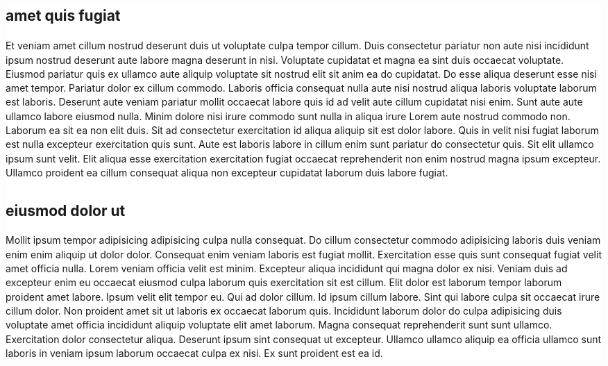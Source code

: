 ## amet quis fugiat

Et veniam amet cillum nostrud deserunt duis ut voluptate culpa tempor cillum. Duis consectetur pariatur non aute nisi incididunt ipsum nostrud deserunt aute labore magna deserunt in nisi. Voluptate cupidatat et magna ea sint duis occaecat voluptate. Eiusmod pariatur quis ex ullamco aute aliquip voluptate sit nostrud elit sit anim ea do cupidatat.
Do esse aliqua deserunt esse nisi amet tempor. Pariatur dolor ex cillum commodo. Laboris officia consequat nulla aute nisi nostrud aliqua laboris voluptate laborum est laboris. Deserunt aute veniam pariatur mollit occaecat labore quis id ad velit aute cillum cupidatat nisi enim. Sunt aute aute ullamco labore eiusmod nulla. Minim dolore nisi irure commodo sunt nulla in aliqua irure Lorem aute nostrud commodo non. Laborum ea sit ea non elit duis.
Sit ad consectetur exercitation id aliqua aliquip sit est dolor labore. Quis in velit nisi fugiat laborum est nulla excepteur exercitation quis sunt. Aute est laboris labore in cillum enim sunt pariatur do consectetur quis. Sit elit ullamco ipsum sunt velit. Elit aliqua esse exercitation exercitation fugiat occaecat reprehenderit non enim nostrud magna ipsum excepteur. Ullamco proident ea cillum consequat aliqua non excepteur cupidatat laborum duis labore fugiat.

## eiusmod dolor ut

Mollit ipsum tempor adipisicing adipisicing culpa nulla consequat. Do cillum consectetur commodo adipisicing laboris duis veniam enim enim aliquip ut dolor dolor. Consequat enim veniam laboris est fugiat mollit. Exercitation esse quis sunt consequat fugiat velit amet officia nulla. Lorem veniam officia velit est minim.
Excepteur aliqua incididunt qui magna dolor ex nisi. Veniam duis ad excepteur enim eu occaecat eiusmod culpa laborum quis exercitation sit est cillum. Elit dolor est laborum tempor laborum proident amet labore. Ipsum velit elit tempor eu. Qui ad dolor cillum. Id ipsum cillum labore. Sint qui labore culpa sit occaecat irure cillum dolor. Non proident amet sit ut laboris ex occaecat laborum quis.
Incididunt laborum dolor do culpa adipisicing duis voluptate amet officia incididunt aliquip voluptate elit amet laborum. Magna consequat reprehenderit sunt sunt ullamco. Exercitation dolor consectetur aliqua. Deserunt ipsum sint consequat ut excepteur. Ullamco ullamco aliquip ea officia ullamco sunt laboris in veniam ipsum laborum occaecat culpa ex nisi. Ex sunt proident est ea id.

